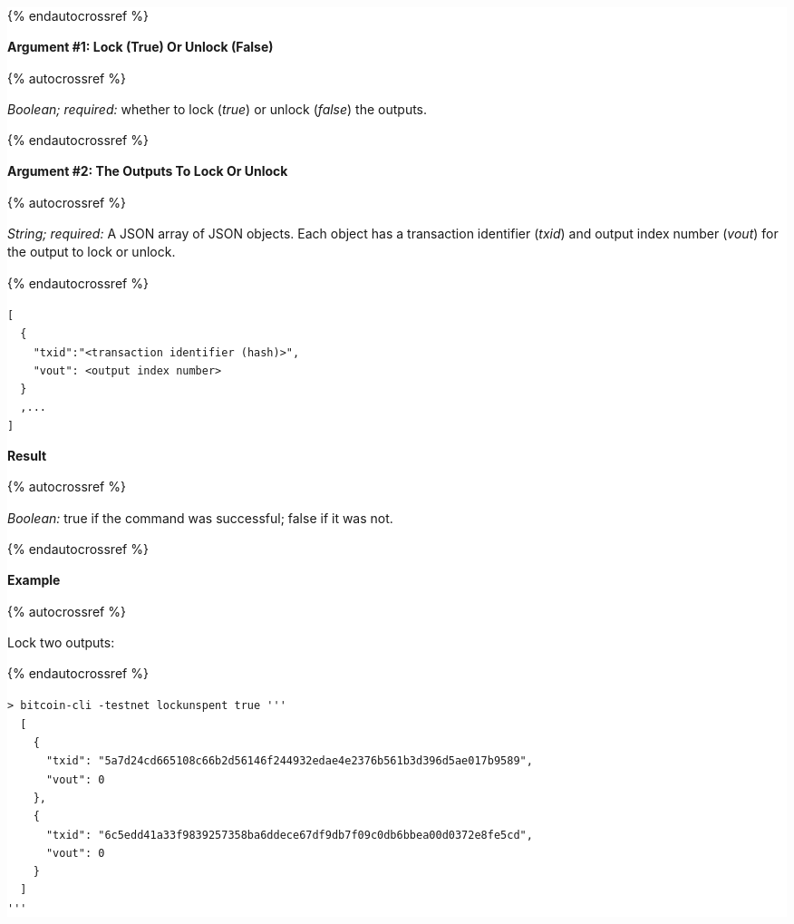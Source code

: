 {% endautocrossref %}

**Argument #1: Lock (True) Or Unlock (False)**

{% autocrossref %}

*Boolean; required:* whether to lock (*true*) or unlock (*false*) the
outputs.

{% endautocrossref %}

**Argument #2: The Outputs To Lock Or Unlock**

{% autocrossref %}

*String; required:* A JSON array of JSON objects.  Each object has a
transaction identifier (*txid*) and output index number (*vout*) for the
output to lock or unlock.

{% endautocrossref %}

~~~
[
  {
    "txid":"<transaction identifier (hash)>",
    "vout": <output index number>
  }
  ,...
]
~~~

**Result**

{% autocrossref %}

*Boolean:* true if the command was successful; false if it was not.

{% endautocrossref %}

**Example**

{% autocrossref %}

Lock two outputs:

{% endautocrossref %}

~~~
> bitcoin-cli -testnet lockunspent true '''
  [ 
    { 
      "txid": "5a7d24cd665108c66b2d56146f244932edae4e2376b561b3d396d5ae017b9589",
      "vout": 0 
    }, 
    { 
      "txid": "6c5edd41a33f9839257358ba6ddece67df9db7f09c0db6bbea00d0372e8fe5cd", 
      "vout": 0 
    } 
  ]
'''
~~~
